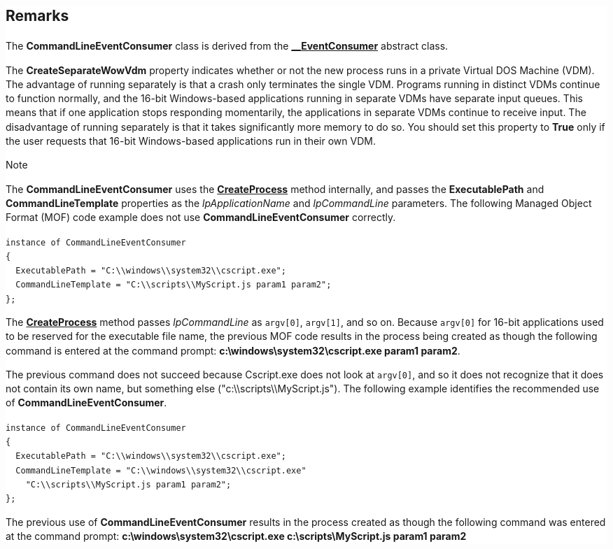 ## Remarks

The **CommandLineEventConsumer** class is derived from the [**\_\_EventConsumer**](--eventconsumer.md) abstract class.

The **CreateSeparateWowVdm** property indicates whether or not the new process runs in a private Virtual DOS Machine (VDM). The advantage of running separately is that a crash only terminates the single VDM. Programs running in distinct VDMs continue to function normally, and the 16-bit Windows-based applications running in separate VDMs have separate input queues. This means that if one application stops responding momentarily, the applications in separate VDMs continue to receive input. The disadvantage of running separately is that it takes significantly more memory to do so. You should set this property to **True** only if the user requests that 16-bit Windows-based applications run in their own VDM.

> [!Note]  
> The **CommandLineEventConsumer** uses the [**CreateProcess**](https://docs.microsoft.com/windows/desktop/api/processthreadsapi/nf-processthreadsapi-createprocessa) method internally, and passes the **ExecutablePath** and **CommandLineTemplate** properties as the *lpApplicationName* and *lpCommandLine* parameters. The following Managed Object Format (MOF) code example does not use **CommandLineEventConsumer** correctly.

 


```mof
instance of CommandLineEventConsumer
{
  ExecutablePath = "C:\\windows\\system32\\cscript.exe";
  CommandLineTemplate = "C:\\scripts\\MyScript.js param1 param2";
};
```



The [**CreateProcess**](https://docs.microsoft.com/windows/desktop/api/processthreadsapi/nf-processthreadsapi-createprocessa) method passes *lpCommandLine* as `argv[0]`, `argv[1]`, and so on. Because `argv[0]` for 16-bit applications used to be reserved for the executable file name, the previous MOF code results in the process being created as though the following command is entered at the command prompt: **c:\\windows\\system32\\cscript.exe param1 param2**.

The previous command does not succeed because Cscript.exe does not look at `argv[0]`, and so it does not recognize that it does not contain its own name, but something else ("c:\\\\scripts\\\\MyScript.js"). The following example identifies the recommended use of **CommandLineEventConsumer**.


```mof
instance of CommandLineEventConsumer
{
  ExecutablePath = "C:\\windows\\system32\\cscript.exe";
  CommandLineTemplate = "C:\\windows\\system32\\cscript.exe"
    "C:\\scripts\\MyScript.js param1 param2";
};
```



The previous use of **CommandLineEventConsumer** results in the process created as though the following command was entered at the command prompt: **c:\\windows\\system32\\cscript.exe c:\\scripts\\MyScript.js param1 param2**
